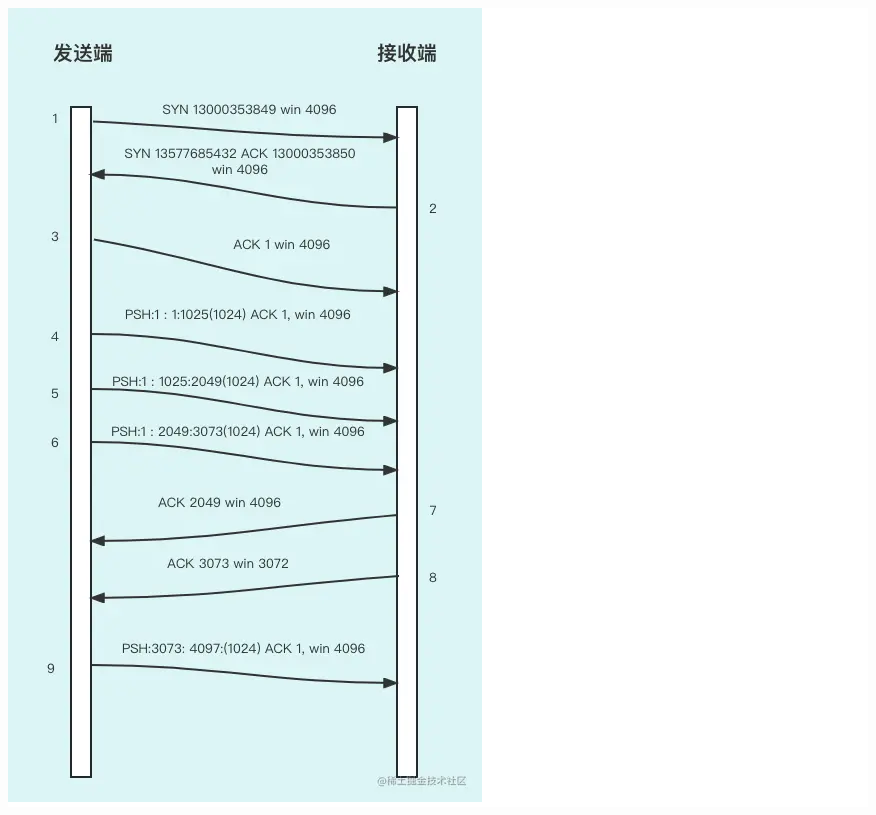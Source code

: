 ![滑动窗口与数据报文(1).png](./assets/62dae4ecd9db45219ead83840b8ac143tplv-k3u1fbpfcp-zoom-in-crop-mark3024000.webp)
